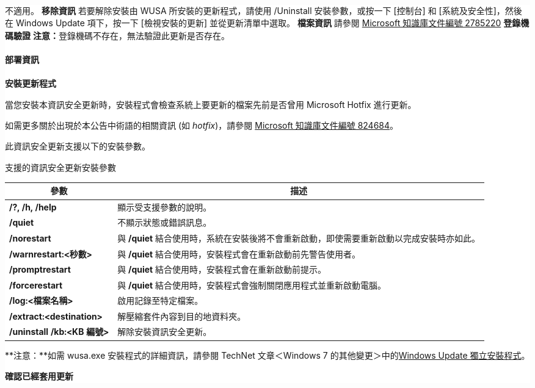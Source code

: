 <td style="border:1px solid black;">不適用。</td>
</tr>
<tr class="odd">
<td style="border:1px solid black;"><strong>移除資訊</strong></td>
<td style="border:1px solid black;">若要解除安裝由 WUSA 所安裝的更新程式，請使用 /Uninstall 安裝參數，或按一下 [控制台] 和 [系統及安全性]，然後在 Windows Update 項下，按一下 [檢視安裝的更新] 並從更新清單中選取。</td>
</tr>
<tr class="even">
<td style="border:1px solid black;"><strong>檔案資訊</strong></td>
<td style="border:1px solid black;">請參閱 <a href="http://support.microsoft.com/kb/2785220?ln=zh-tw">Microsoft 知識庫文件編號 2785220</a></td>
</tr>
<tr class="odd">
<td style="border:1px solid black;"><strong>登錄機碼驗證</strong></td>
<td style="border:1px solid black;"><strong>注意：</strong>登錄機碼不存在，無法驗證此更新是否存在。</td>
</tr>
</tbody>
</table>
  
#### 部署資訊
  
**安裝更新程式**
  
當您安裝本資訊安全更新時，安裝程式會檢查系統上要更新的檔案先前是否曾用 Microsoft Hotfix 進行更新。
  
如需更多關於出現於本公告中術語的相關資訊 (如 *hotfix*)，請參閱 [Microsoft 知識庫文件編號 824684](http://support.microsoft.com/kb/824684?ln=zh-tw)。
  
此資訊安全更新支援以下的安裝參數。

支援的資訊安全更新安裝參數

| 參數                                   | 描述                                                                                       |  
|----------------------------------------|--------------------------------------------------------------------------------------------|  
| **/?, /h, /help**                      | 顯示受支援參數的說明。                                                                     |  
| **/quiet**                             | 不顯示狀態或錯誤訊息。                                                                     |  
| **/norestart**                         | 與 **/quiet** 結合使用時，系統在安裝後將不會重新啟動，即使需要重新啟動以完成安裝時亦如此。 |  
| **/warnrestart:&lt;秒數&gt;**          | 與 **/quiet** 結合使用時，安裝程式會在重新啟動前先警告使用者。                             |  
| **/promptrestart**                     | 與 **/quiet** 結合使用時，安裝程式會在重新啟動前提示。                                     |  
| **/forcerestart**                      | 與 **/quiet** 結合使用時，安裝程式會強制關閉應用程式並重新啟動電腦。                       |  
| **/log:&lt;檔案名稱&gt;**              | 啟用記錄至特定檔案。                                                                       |  
| **/extract:&lt;destination&gt;**       | 解壓縮套件內容到目的地資料夾。                                                             |  
| **/uninstall /kb:&lt;KB 編號&gt;** | 解除安裝資訊安全更新。                                                                     |
  
**注意：**如需 wusa.exe 安裝程式的詳細資訊，請參閱 TechNet 文章＜Windows 7 的其他變更＞中的[Windows Update 獨立安裝程式](http://technet.microsoft.com/library/dd871148.aspx)。
  
**確認已經套用更新**
  